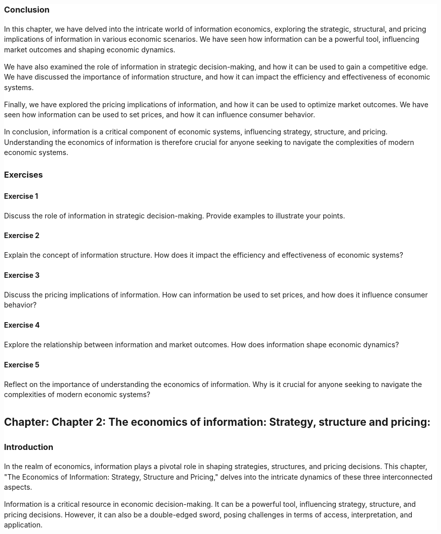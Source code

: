 ### Conclusion

In this chapter, we have delved into the intricate world of information economics, exploring the strategic, structural, and pricing implications of information in various economic scenarios. We have seen how information can be a powerful tool, influencing market outcomes and shaping economic dynamics. 

We have also examined the role of information in strategic decision-making, and how it can be used to gain a competitive edge. We have discussed the importance of information structure, and how it can impact the efficiency and effectiveness of economic systems. 

Finally, we have explored the pricing implications of information, and how it can be used to optimize market outcomes. We have seen how information can be used to set prices, and how it can influence consumer behavior. 

In conclusion, information is a critical component of economic systems, influencing strategy, structure, and pricing. Understanding the economics of information is therefore crucial for anyone seeking to navigate the complexities of modern economic systems.

### Exercises

#### Exercise 1
Discuss the role of information in strategic decision-making. Provide examples to illustrate your points.

#### Exercise 2
Explain the concept of information structure. How does it impact the efficiency and effectiveness of economic systems?

#### Exercise 3
Discuss the pricing implications of information. How can information be used to set prices, and how does it influence consumer behavior?

#### Exercise 4
Explore the relationship between information and market outcomes. How does information shape economic dynamics?

#### Exercise 5
Reflect on the importance of understanding the economics of information. Why is it crucial for anyone seeking to navigate the complexities of modern economic systems?

## Chapter: Chapter 2: The economics of information: Strategy, structure and pricing:

### Introduction

In the realm of economics, information plays a pivotal role in shaping strategies, structures, and pricing decisions. This chapter, "The Economics of Information: Strategy, Structure and Pricing," delves into the intricate dynamics of these three interconnected aspects. 

Information is a critical resource in economic decision-making. It can be a powerful tool, influencing strategy, structure, and pricing decisions. However, it can also be a double-edged sword, posing challenges in terms of access, interpretation, and application. 
